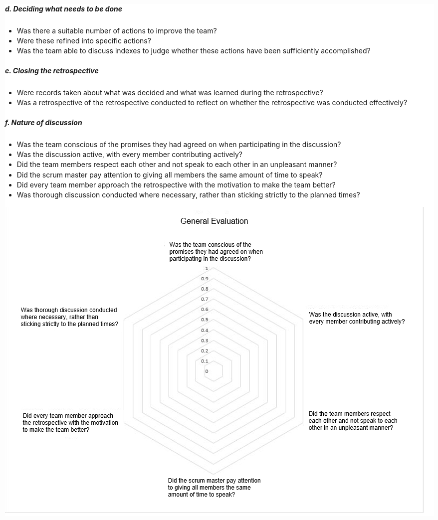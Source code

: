 ##### d. Deciding what needs to be done
* Was there a suitable number of actions to improve the team?                                         
* Were these refined into specific actions?                                   
* Was the team able to discuss indexes to judge whether these actions have been sufficiently accomplished?                            

##### e. Closing the retrospective
* Were records taken about what was decided and what was learned during the retrospective?                    
* Was a retrospective of the retrospective conducted to reflect on whether the retrospective was conducted effectively?

##### f. Nature of discussion

* Was the team conscious of the promises they had agreed on when participating in the discussion?                              
* Was the discussion active, with every member contributing actively?                                
* Did the team members respect each other and not speak to each other in an unpleasant manner?           
* Did the scrum master pay attention to giving all members the same amount of time to speak?                
* Did every team member approach the retrospective with the motivation to make the team better?      
* Was thorough discussion conducted where necessary, rather than sticking strictly to the planned times?             

![Assessment sheet](img/assessment_sheet1.JPG)

